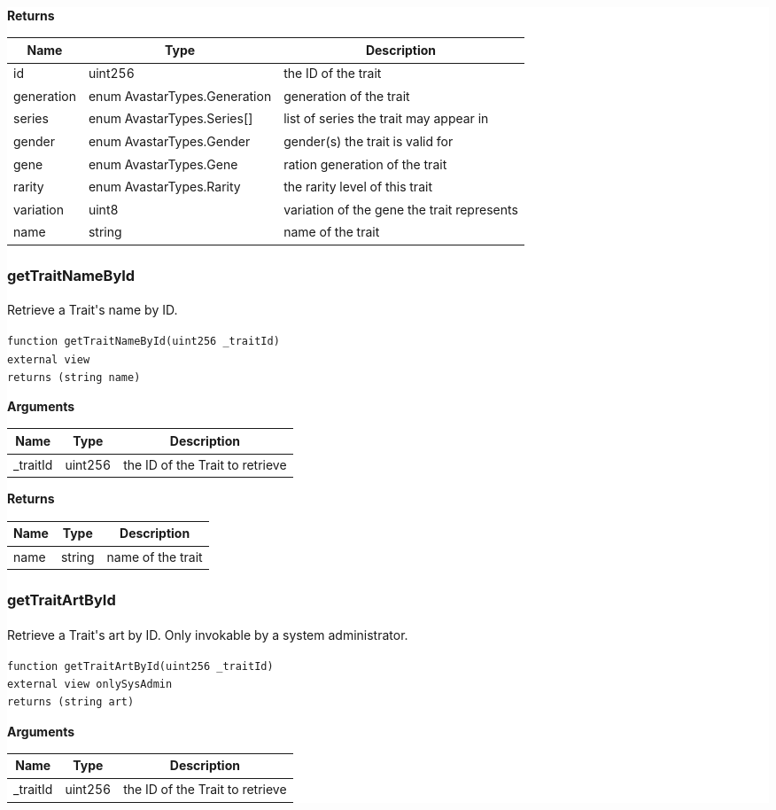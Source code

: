 **Returns**

| Name        | Type           | Description  |
| ------------- |------------- | -----|
| id | uint256 | the ID of the trait | 
| generation | enum AvastarTypes.Generation | generation of the trait | 
| series | enum AvastarTypes.Series[] | list of series the trait may appear in | 
| gender | enum AvastarTypes.Gender | gender(s) the trait is valid for | 
| gene | enum AvastarTypes.Gene | ration generation of the trait | 
| rarity | enum AvastarTypes.Rarity | the rarity level of this trait | 
| variation | uint8 | variation of the gene the trait represents | 
| name | string | name of the trait | 

### getTraitNameById

Retrieve a Trait's name by ID.

```solidity
function getTraitNameById(uint256 _traitId)
external view
returns (string name)
```

**Arguments**

| Name        | Type           | Description  |
| ------------- |------------- | -----|
| _traitId | uint256 | the ID of the Trait to retrieve | 

**Returns**

| Name        | Type           | Description  |
| ------------- |------------- | -----|
| name | string | name of the trait | 

### getTraitArtById

Retrieve a Trait's art by ID.
Only invokable by a system administrator.

```solidity
function getTraitArtById(uint256 _traitId)
external view onlySysAdmin 
returns (string art)
```

**Arguments**

| Name        | Type           | Description  |
| ------------- |------------- | -----|
| _traitId | uint256 | the ID of the Trait to retrieve | 

